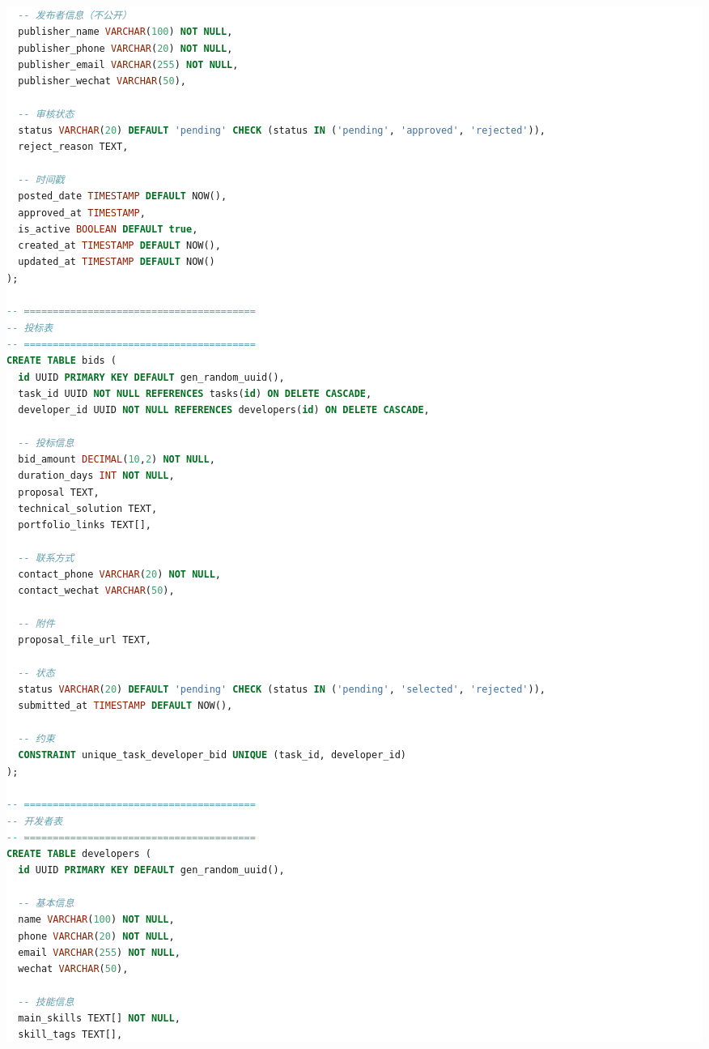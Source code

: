 ```sql
  -- 发布者信息（不公开）
  publisher_name VARCHAR(100) NOT NULL,
  publisher_phone VARCHAR(20) NOT NULL,
  publisher_email VARCHAR(255) NOT NULL,
  publisher_wechat VARCHAR(50),
  
  -- 审核状态
  status VARCHAR(20) DEFAULT 'pending' CHECK (status IN ('pending', 'approved', 'rejected')),
  reject_reason TEXT,
  
  -- 时间戳
  posted_date TIMESTAMP DEFAULT NOW(),
  approved_at TIMESTAMP,
  is_active BOOLEAN DEFAULT true,
  created_at TIMESTAMP DEFAULT NOW(),
  updated_at TIMESTAMP DEFAULT NOW()
);

-- ========================================
-- 投标表
-- ========================================
CREATE TABLE bids (
  id UUID PRIMARY KEY DEFAULT gen_random_uuid(),
  task_id UUID NOT NULL REFERENCES tasks(id) ON DELETE CASCADE,
  developer_id UUID NOT NULL REFERENCES developers(id) ON DELETE CASCADE,
  
  -- 投标信息
  bid_amount DECIMAL(10,2) NOT NULL,
  duration_days INT NOT NULL,
  proposal TEXT,
  technical_solution TEXT,
  portfolio_links TEXT[],
  
  -- 联系方式
  contact_phone VARCHAR(20) NOT NULL,
  contact_wechat VARCHAR(50),
  
  -- 附件
  proposal_file_url TEXT,
  
  -- 状态
  status VARCHAR(20) DEFAULT 'pending' CHECK (status IN ('pending', 'selected', 'rejected')),
  submitted_at TIMESTAMP DEFAULT NOW(),
  
  -- 约束
  CONSTRAINT unique_task_developer_bid UNIQUE (task_id, developer_id)
);

-- ========================================
-- 开发者表
-- ========================================
CREATE TABLE developers (
  id UUID PRIMARY KEY DEFAULT gen_random_uuid(),
  
  -- 基本信息
  name VARCHAR(100) NOT NULL,
  phone VARCHAR(20) NOT NULL,
  email VARCHAR(255) NOT NULL,
  wechat VARCHAR(50),
  
  -- 技能信息
  main_skills TEXT[] NOT NULL,
  skill_tags TEXT[],
```